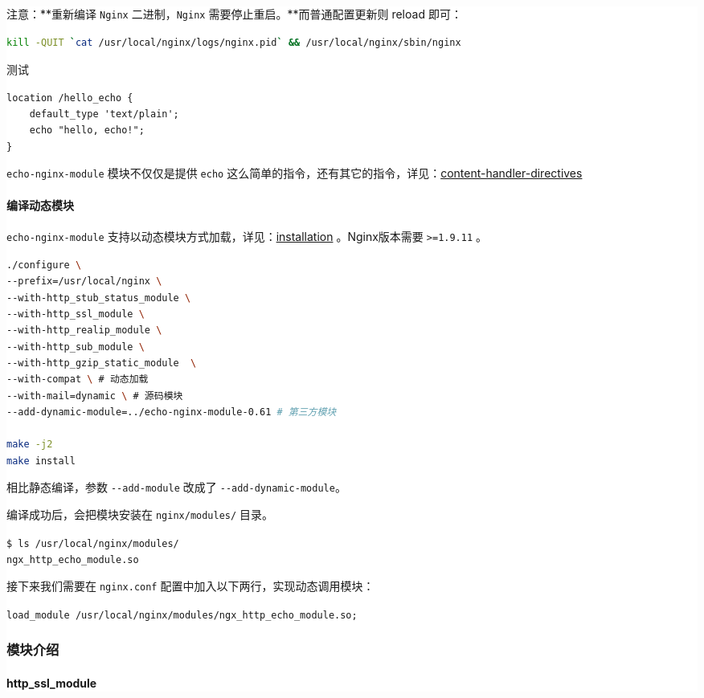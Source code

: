 注意：**重新编译 `Nginx` 二进制，`Nginx` 需要停止重启。**而普通配置更新则 reload 即可：

```sh
kill -QUIT `cat /usr/local/nginx/logs/nginx.pid` && /usr/local/nginx/sbin/nginx
```

测试

```nginx
location /hello_echo { 
    default_type 'text/plain'; 
    echo "hello, echo!";
}
```

`echo-nginx-module` 模块不仅仅是提供 `echo` 这么简单的指令，还有其它的指令，详见：[content-handler-directives](https://github.com/openresty/echo-nginx-module#content-handler-directives)

#### 编译动态模块

`echo-nginx-module` 支持以动态模块方式加载，详见：[installation](https://github.com/openresty/echo-nginx-module#installation) 。Nginx版本需要 `>=1.9.11` 。

```sh
./configure \
--prefix=/usr/local/nginx \
--with-http_stub_status_module \
--with-http_ssl_module \
--with-http_realip_module \
--with-http_sub_module \
--with-http_gzip_static_module  \
--with-compat \ # 动态加载
--with-mail=dynamic \ # 源码模块
--add-dynamic-module=../echo-nginx-module-0.61 # 第三方模块

make -j2
make install
```

相比静态编译，参数 `--add-module` 改成了 `--add-dynamic-module`。

编译成功后，会把模块安装在 `nginx/modules/` 目录。

```sh
$ ls /usr/local/nginx/modules/
ngx_http_echo_module.so
```

接下来我们需要在 `nginx.conf` 配置中加入以下两行，实现动态调用模块：

```nginx
load_module /usr/local/nginx/modules/ngx_http_echo_module.so;
```

### 模块介绍

#### http_ssl_module
